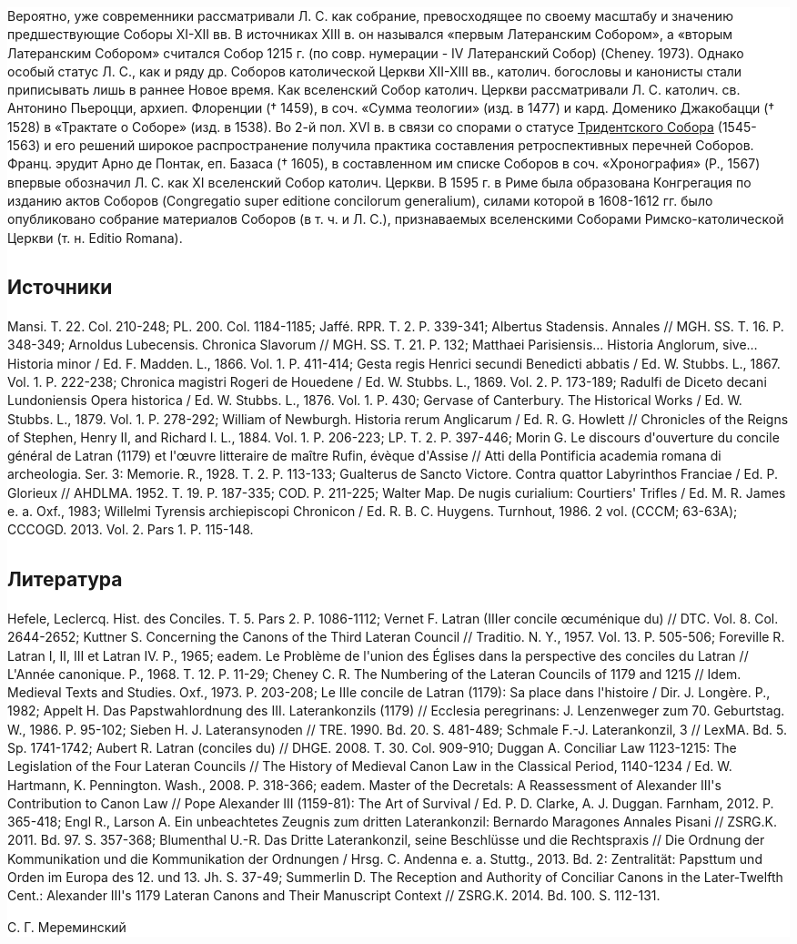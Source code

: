 Вероятно, уже современники рассматривали Л. С. как собрание, превосходящее по своему масштабу и значению предшествующие Соборы XI-XII вв. В источниках XIII в. он назывался «первым Латеранским Собором», а «вторым Латеранским Собором» считался Собор 1215 г. (по совр. нумерации - IV Латеранский Собор) (Cheney. 1973). Однако особый статус Л. С., как и ряду др. Соборов католической Церкви XII-XIII вв., католич. богословы и канонисты стали приписывать лишь в раннее Новое время. Как вселенский Собор католич. Церкви рассматривали Л. С. католич. св. Антонино Пьероцци, архиеп. Флоренции († 1459), в соч. «Сумма теологии» (изд. в 1477) и кард. Доменико Джакобацци († 1528) в «Трактате о Соборе» (изд. в 1538). Во 2-й пол. XVI в. в связи со спорами о статусе [Тридентского Собора](<https://pravenc.ru/text/Тридентский Собор.html>) (1545-1563) и его решений широкое распространение получила практика составления ретроспективных перечней Соборов. Франц. эрудит Арно де Понтак, еп. Базаса († 1605), в составленном им списке Соборов в соч. «Хронография» (P., 1567) впервые обозначил Л. С. как XI вселенский Собор католич. Церкви. В 1595 г. в Риме была образована Конгрегация по изданию актов Соборов (Congregatio super editione concilorum generalium), силами которой в 1608-1612 гг. было опубликовано собрание материалов Соборов (в т. ч. и Л. С.), признаваемых вселенскими Соборами Римско-католической Церкви (т. н. Editio Romana).

## Источники

Mansi. T. 22. Col. 210-248; PL. 200. Col. 1184-1185; Jaffé. RPR. T. 2. P. 339-341; Albertus Stadensis. Annales // MGH. SS. T. 16. P. 348-349; Arnoldus Lubecensis. Chronica Slavorum // MGH. SS. T. 21. P. 132; Matthaei Parisiensis... Historia Anglorum, sive… Historia minor / Ed. F. Madden. L., 1866. Vol. 1. P. 411-414; Gesta regis Henrici secundi Benedicti abbatis / Ed. W. Stubbs. L., 1867. Vol. 1. P. 222-238; Chronica magistri Rogeri de Houedene / Ed. W. Stubbs. L., 1869. Vol. 2. P. 173-189; Radulfi de Diceto decani Lundoniensis Оpera historica / Ed. W. Stubbs. L., 1876. Vol. 1. P. 430; Gervase of Canterbury. The Historical Works / Ed. W. Stubbs. L., 1879. Vol. 1. P. 278-292; William of Newburgh. Historia rerum Anglicarum / Ed. R. G. Howlett // Chronicles of the Reigns of Stephen, Henry II, and Richard I. L., 1884. Vol. 1. P. 206-223; LP. Т. 2. P. 397-446; Morin G. Le discours d'ouverture du concile général de Latran (1179) et l'œuvre litteraire de maître Rufin, évèque d'Assise // Atti della Pontificia academia romana di archeologia. Ser. 3: Memorie. R., 1928. T. 2. P. 113-133; Gualterus de Sancto Victore. Contra quattor Labyrinthos Franciae / Ed. P. Glorieux // AHDLMA. 1952. T. 19. P. 187-335; COD. P. 211-225; Walter Map. De nugis curialium: Courtiers' Trifles / Ed. M. R. James e. a. Oxf., 1983; Willelmi Tyrensis archiepiscopi Chronicon / Ed. R. B. C. Huygens. Turnhout, 1986. 2 vol. (СССМ; 63-63А); CCCOGD. 2013. Vol. 2. Pars 1. P. 115-148.

## Литература

Hefele, Leclercq. Hist. des Conciles. T. 5. Pars 2. P. 1086-1112; Vernet F. Latran (IIIer concile œcuménique du) // DTC. Vol. 8. Col. 2644-2652; Kuttner S. Concerning the Сanons of the Third Lateran Council // Traditio. N. Y., 1957. Vol. 13. P. 505-506; Foreville R. Latran I, II, III et Latran IV. P., 1965; eadem. Le Problème de l'union des Églises dans la perspective des conciles du Latran // L'Année canonique. P., 1968. T. 12. P. 11-29; Cheney C. R. The Numbering of the Lateran Councils of 1179 and 1215 // Idem. Medieval Texts and Studies. Oxf., 1973. P. 203-208; Le IIIe concile de Latran (1179): Sa place dans l'histoire / Dir. J. Longère. P., 1982; Appelt H. Das Papstwahlordnung des III. Laterankonzils (1179) // Ecclesia peregrinans: J. Lenzenweger zum 70. Geburtstag. W., 1986. P. 95-102; Sieben H. J. Lateransynoden // TRE. 1990. Bd. 20. S. 481-489; Schmale F.-J. Laterankonzil, 3 // LexMA. Bd. 5. Sp. 1741-1742; Aubert R. Latran (conciles du) // DHGE. 2008. T. 30. Col. 909-910; Duggan A. Conciliar Law 1123-1215: The Legislation of the Four Lateran Councils // The History of Medieval Canon Law in the Classical Period, 1140-1234 / Ed. W. Hartmann, K. Pennington. Wash., 2008. P. 318-366; eadem. Master of the Decretals: A Reassessment of Alexander III's Contribution to Canon Law // Pope Alexander III (1159-81): The Art of Survival / Ed. P. D. Clarke, A. J. Duggan. Farnham, 2012. P. 365-418; Engl R., Larson A. Ein unbeachtetes Zeugnis zum dritten Laterankonzil: Bernardo Maragones Annales Pisani // ZSRG.K. 2011. Bd. 97. S. 357-368; Blumenthal U.-R. Das Dritte Laterankonzil, seine Beschlüsse und die Rechtspraxis // Die Ordnung der Kommunikation und die Kommunikation der Ordnungen / Hrsg. C. Andenna e. a. Stuttg., 2013. Bd. 2: Zentralität: Papsttum und Orden im Europa des 12. und 13. Jh. S. 37-49; Summerlin D. The Reception and Authority of Conciliar Canons in the Later-Twelfth Cent.: Alexander III's 1179 Lateran Canons and Their Manuscript Context // ZSRG.K. 2014. Bd. 100. S. 112-131.

С. Г. Мереминский
